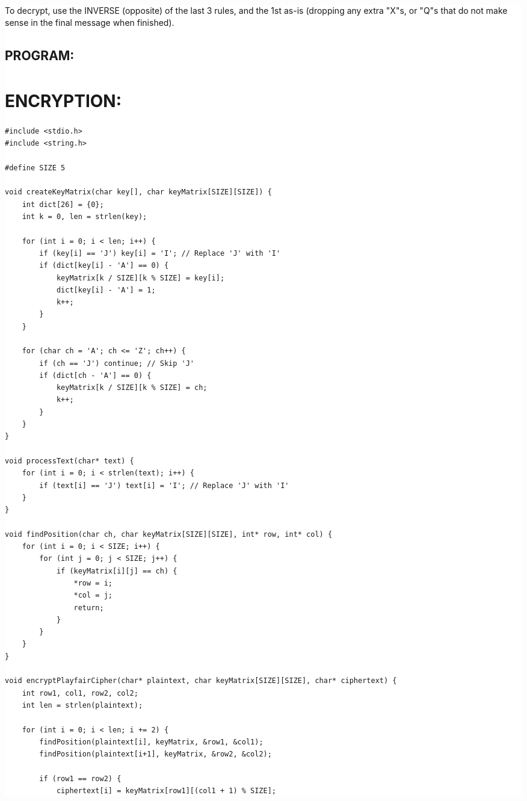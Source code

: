 To decrypt, use the INVERSE (opposite) of the last 3 rules, and the 1st as-is (dropping any extra "X"s, or "Q"s that do not make sense in the final message when finished).


## PROGRAM:
# ENCRYPTION:
```
#include <stdio.h>
#include <string.h>

#define SIZE 5

void createKeyMatrix(char key[], char keyMatrix[SIZE][SIZE]) {
    int dict[26] = {0};
    int k = 0, len = strlen(key);

    for (int i = 0; i < len; i++) {
        if (key[i] == 'J') key[i] = 'I'; // Replace 'J' with 'I'
        if (dict[key[i] - 'A'] == 0) {
            keyMatrix[k / SIZE][k % SIZE] = key[i];
            dict[key[i] - 'A'] = 1;
            k++;
        }
    }

    for (char ch = 'A'; ch <= 'Z'; ch++) {
        if (ch == 'J') continue; // Skip 'J'
        if (dict[ch - 'A'] == 0) {
            keyMatrix[k / SIZE][k % SIZE] = ch;
            k++;
        }
    }
}

void processText(char* text) {
    for (int i = 0; i < strlen(text); i++) {
        if (text[i] == 'J') text[i] = 'I'; // Replace 'J' with 'I'
    }
}

void findPosition(char ch, char keyMatrix[SIZE][SIZE], int* row, int* col) {
    for (int i = 0; i < SIZE; i++) {
        for (int j = 0; j < SIZE; j++) {
            if (keyMatrix[i][j] == ch) {
                *row = i;
                *col = j;
                return;
            }
        }
    }
}

void encryptPlayfairCipher(char* plaintext, char keyMatrix[SIZE][SIZE], char* ciphertext) {
    int row1, col1, row2, col2;
    int len = strlen(plaintext);

    for (int i = 0; i < len; i += 2) {
        findPosition(plaintext[i], keyMatrix, &row1, &col1);
        findPosition(plaintext[i+1], keyMatrix, &row2, &col2);

        if (row1 == row2) {
            ciphertext[i] = keyMatrix[row1][(col1 + 1) % SIZE];
```